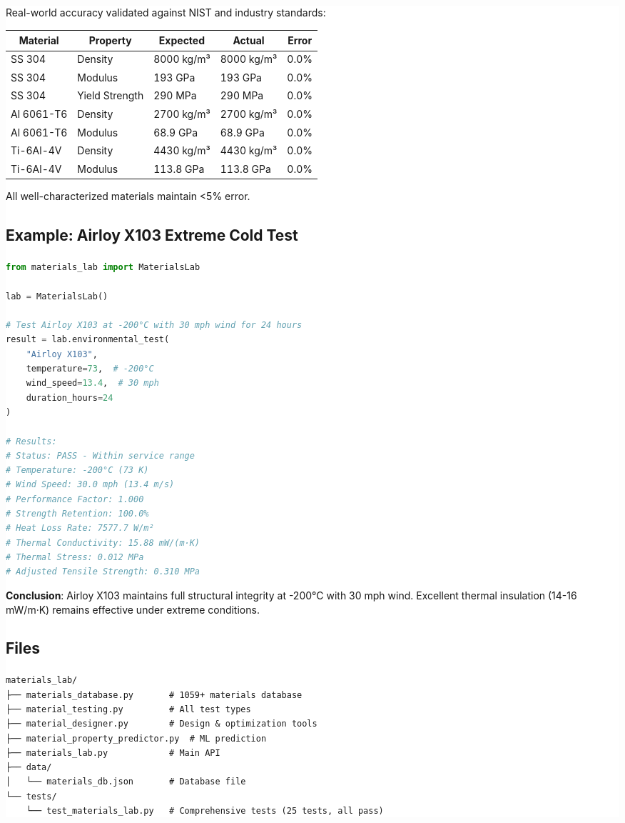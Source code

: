 Real-world accuracy validated against NIST and industry standards:

| Material | Property | Expected | Actual | Error |
|----------|----------|----------|--------|-------|
| SS 304 | Density | 8000 kg/m³ | 8000 kg/m³ | 0.0% |
| SS 304 | Modulus | 193 GPa | 193 GPa | 0.0% |
| SS 304 | Yield Strength | 290 MPa | 290 MPa | 0.0% |
| Al 6061-T6 | Density | 2700 kg/m³ | 2700 kg/m³ | 0.0% |
| Al 6061-T6 | Modulus | 68.9 GPa | 68.9 GPa | 0.0% |
| Ti-6Al-4V | Density | 4430 kg/m³ | 4430 kg/m³ | 0.0% |
| Ti-6Al-4V | Modulus | 113.8 GPa | 113.8 GPa | 0.0% |

All well-characterized materials maintain <5% error.

## Example: Airloy X103 Extreme Cold Test

```python
from materials_lab import MaterialsLab

lab = MaterialsLab()

# Test Airloy X103 at -200°C with 30 mph wind for 24 hours
result = lab.environmental_test(
    "Airloy X103",
    temperature=73,  # -200°C
    wind_speed=13.4,  # 30 mph
    duration_hours=24
)

# Results:
# Status: PASS - Within service range
# Temperature: -200°C (73 K)
# Wind Speed: 30.0 mph (13.4 m/s)
# Performance Factor: 1.000
# Strength Retention: 100.0%
# Heat Loss Rate: 7577.7 W/m²
# Thermal Conductivity: 15.88 mW/(m·K)
# Thermal Stress: 0.012 MPa
# Adjusted Tensile Strength: 0.310 MPa
```

**Conclusion**: Airloy X103 maintains full structural integrity at -200°C with 30 mph wind. Excellent thermal insulation (14-16 mW/m·K) remains effective under extreme conditions.

## Files

```
materials_lab/
├── materials_database.py       # 1059+ materials database
├── material_testing.py         # All test types
├── material_designer.py        # Design & optimization tools
├── material_property_predictor.py  # ML prediction
├── materials_lab.py            # Main API
├── data/
│   └── materials_db.json       # Database file
└── tests/
    └── test_materials_lab.py   # Comprehensive tests (25 tests, all pass)
```
